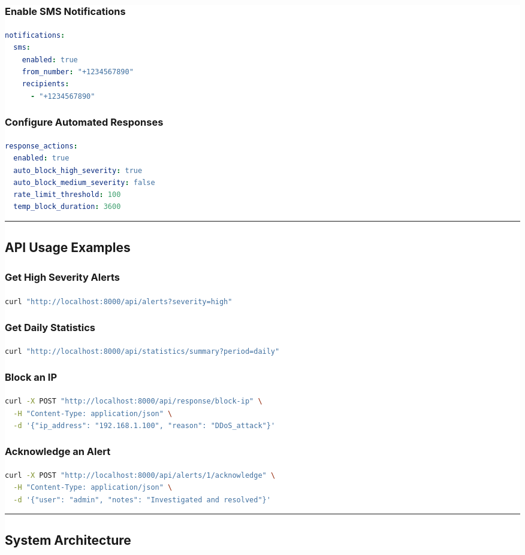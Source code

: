 ### Enable SMS Notifications
```yaml
notifications:
  sms:
    enabled: true
    from_number: "+1234567890"
    recipients:
      - "+1234567890"
```

### Configure Automated Responses
```yaml
response_actions:
  enabled: true
  auto_block_high_severity: true
  auto_block_medium_severity: false
  rate_limit_threshold: 100
  temp_block_duration: 3600
```

---

## API Usage Examples

### Get High Severity Alerts
```bash
curl "http://localhost:8000/api/alerts?severity=high"
```

### Get Daily Statistics
```bash
curl "http://localhost:8000/api/statistics/summary?period=daily"
```

### Block an IP
```bash
curl -X POST "http://localhost:8000/api/response/block-ip" \
  -H "Content-Type: application/json" \
  -d '{"ip_address": "192.168.1.100", "reason": "DDoS_attack"}'
```

### Acknowledge an Alert
```bash
curl -X POST "http://localhost:8000/api/alerts/1/acknowledge" \
  -H "Content-Type: application/json" \
  -d '{"user": "admin", "notes": "Investigated and resolved"}'
```

---

## System Architecture
